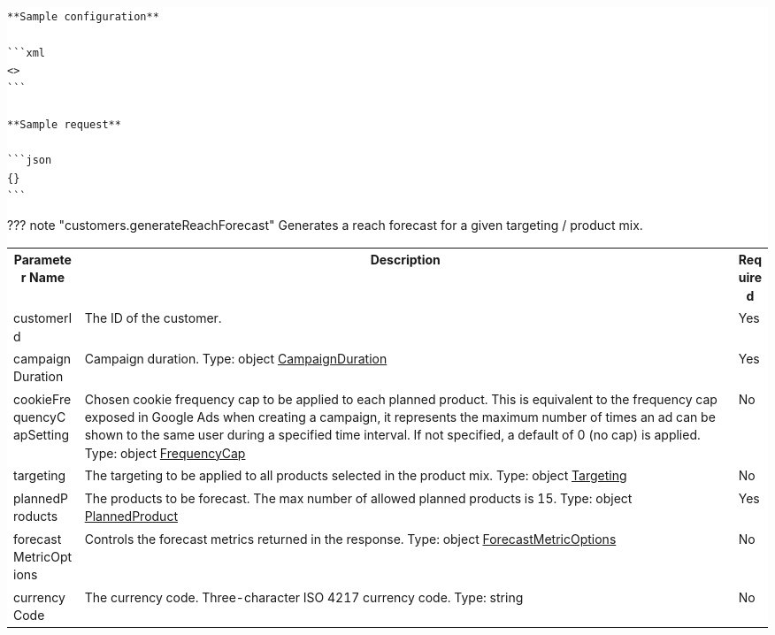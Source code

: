     **Sample configuration**

    ```xml
    <>
    ```
 
    **Sample request**

    ```json
    {}
    ```

??? note "customers.generateReachForecast"
    Generates a reach forecast for a given targeting / product mix.
    <table>
        <tr>
            <th>Parameter Name</th>
            <th>Description</th>
            <th>Required</th>
        </tr>
        <tr>
            <td>customerId</td>
            <td>The ID of the customer.</td>
            <td>Yes</td>
        </tr>
        <tr>
            <td>campaignDuration</td>
            <td>Campaign duration. Type: object [CampaignDuration](https://developers.google.com/google-ads/api/rest/reference/rest/v17/CampaignDuration)</td>
            <td>Yes</td>
        </tr>
        <tr>
            <td>cookieFrequencyCapSetting</td>
            <td>Chosen cookie frequency cap to be applied to each planned product. This is equivalent to the frequency cap exposed in Google Ads when creating a campaign, it represents the maximum number of times an ad can be shown to the same user during a specified time interval. If not specified, a default of 0 (no cap) is applied. Type: object [FrequencyCap](https://developers.google.com/google-ads/api/rest/reference/rest/v17/FrequencyCap)</td>
            <td>No</td>
        </tr>
        <tr>
            <td>targeting</td>
            <td>The targeting to be applied to all products selected in the product mix. Type: object [Targeting](https://developers.google.com/google-ads/api/rest/reference/rest/v17/Targeting)</td>
            <td>No</td>
        </tr>
        <tr>
            <td>plannedProducts</td>
            <td>The products to be forecast. The max number of allowed planned products is 15. Type: object [PlannedProduct](https://developers.google.com/google-ads/api/rest/reference/rest/v17/PlannedProduct)</td>
            <td>Yes</td>
        </tr>
        <tr>
            <td>forecastMetricOptions</td>
            <td>Controls the forecast metrics returned in the response. Type: object [ForecastMetricOptions](https://developers.google.com/google-ads/api/rest/reference/rest/v17/ForecastMetricOptions)</td>
            <td>No</td>
        </tr>
        <tr>
            <td>currencyCode</td>
            <td>The currency code. Three-character ISO 4217 currency code. Type: string</td>
            <td>No</td>
        </tr>
        <tr>